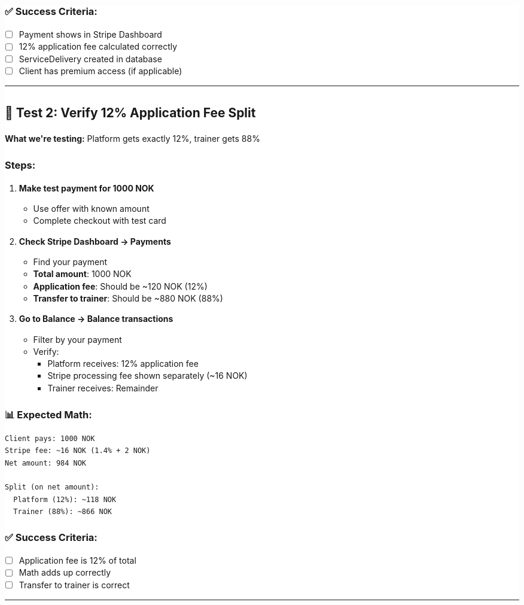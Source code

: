 ### ✅ Success Criteria:

- [ ] Payment shows in Stripe Dashboard
- [ ] 12% application fee calculated correctly
- [ ] ServiceDelivery created in database
- [ ] Client has premium access (if applicable)

---

## 🧪 Test 2: Verify 12% Application Fee Split

**What we're testing:** Platform gets exactly 12%, trainer gets 88%

### Steps:

1. **Make test payment for 1000 NOK**

   - Use offer with known amount
   - Complete checkout with test card

2. **Check Stripe Dashboard → Payments**

   - Find your payment
   - **Total amount**: 1000 NOK
   - **Application fee**: Should be ~120 NOK (12%)
   - **Transfer to trainer**: Should be ~880 NOK (88%)

3. **Go to Balance → Balance transactions**
   - Filter by your payment
   - Verify:
     - Platform receives: 12% application fee
     - Stripe processing fee shown separately (~16 NOK)
     - Trainer receives: Remainder

### 📊 Expected Math:

```
Client pays: 1000 NOK
Stripe fee: ~16 NOK (1.4% + 2 NOK)
Net amount: 984 NOK

Split (on net amount):
  Platform (12%): ~118 NOK
  Trainer (88%): ~866 NOK
```

### ✅ Success Criteria:

- [ ] Application fee is 12% of total
- [ ] Math adds up correctly
- [ ] Transfer to trainer is correct

---
